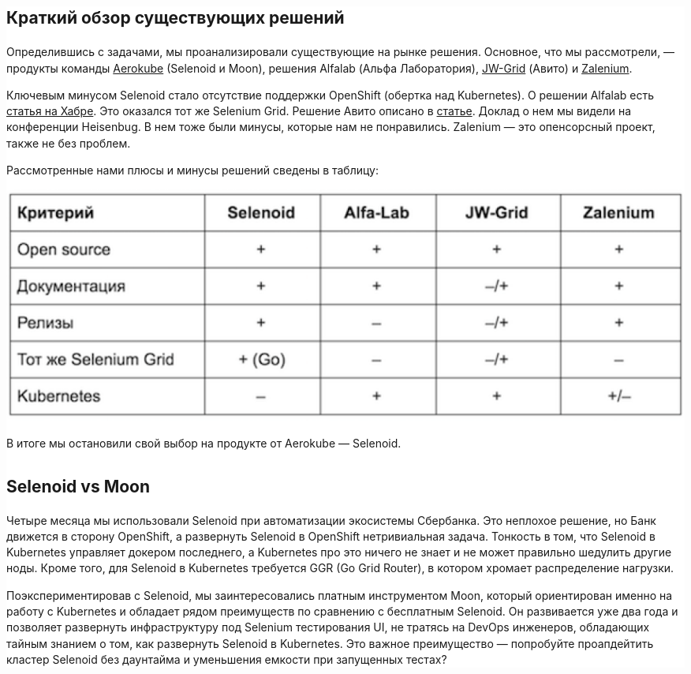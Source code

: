   

## Краткий обзор существующих решений

Определившись с задачами, мы проанализировали существующие на рынке решения. Основное, что мы рассмотрели, — продукты команды [Aerokube](https://github.com/aerokube) (Selenoid и Moon), решения Alfalab (Альфа Лаборатория), [JW-Grid](http://github.com/qa-dev/jsonwire-grid) (Авито) и [Zalenium](http://file///Users/asokovets/Downloads/zalando.github.io/zalenium).

Ключевым минусом Selenoid стало отсутствие поддержки OpenShift (обертка над Kubernetes). О решении Alfalab есть [статья на Хабре](http://habr.com/company/alfa/blog/331434/). Это оказался тот же Selenium Grid. Решение Авито описано в [статье](http://habr.com/company/avito/blog/352208). Доклад о нем мы видели на конференции Heisenbug. В нем тоже были минусы, которые нам не понравились. Zalenium — это опенсорсный проект, также не без проблем.

Рассмотренные нами плюсы и минусы решений сведены в таблицу:

![](../_resources/adafa8a6466544438d97d21df2fb4308.png)

В итоге мы остановили свой выбор на продукте от Aerokube — Selenoid.

## Selenoid vs Moon

Четыре месяца мы использовали Selenoid при автоматизации экосистемы Сбербанка. Это неплохое решение, но Банк движется в сторону OpenShift, а развернуть Selenoid в OpenShift нетривиальная задача. Тонкость в том, что Selenoid в Kubernetes управляет докером последнего, а Kubernetes про это ничего не знает и не может правильно шедулить другие ноды. Кроме того, для Selenoid в Kubernetes требуется GGR (Go Grid Router), в котором хромает распределение нагрузки.

Поэкспериментировав с Selenoid, мы заинтересовались платным инструментом Moon, который ориентирован именно на работу с Kubernetes и обладает рядом преимуществ по сравнению с бесплатным Selenoid. Он развивается уже два года и позволяет развернуть инфраструктуру под Selenium тестирования UI, не тратясь на DevOps инженеров, обладающих тайным знанием о том, как развернуть Selenoid в Kubernetes. Это важное преимущество — попробуйте проапдейтить кластер Selenoid без даунтайма и уменьшения емкости при запущенных тестах?
